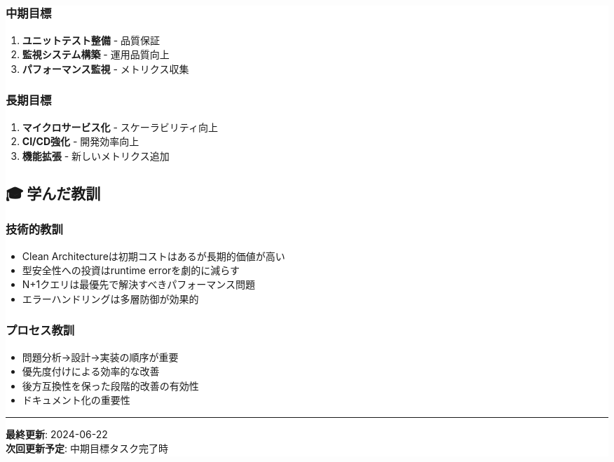 ### 中期目標
1. **ユニットテスト整備** - 品質保証
2. **監視システム構築** - 運用品質向上
3. **パフォーマンス監視** - メトリクス収集

### 長期目標
1. **マイクロサービス化** - スケーラビリティ向上
2. **CI/CD強化** - 開発効率向上
3. **機能拡張** - 新しいメトリクス追加

## 🎓 学んだ教訓

### 技術的教訓
- Clean Architectureは初期コストはあるが長期的価値が高い
- 型安全性への投資はruntime errorを劇的に減らす
- N+1クエリは最優先で解決すべきパフォーマンス問題
- エラーハンドリングは多層防御が効果的

### プロセス教訓
- 問題分析→設計→実装の順序が重要
- 優先度付けによる効率的な改善
- 後方互換性を保った段階的改善の有効性
- ドキュメント化の重要性

---

**最終更新**: 2024-06-22  
**次回更新予定**: 中期目標タスク完了時